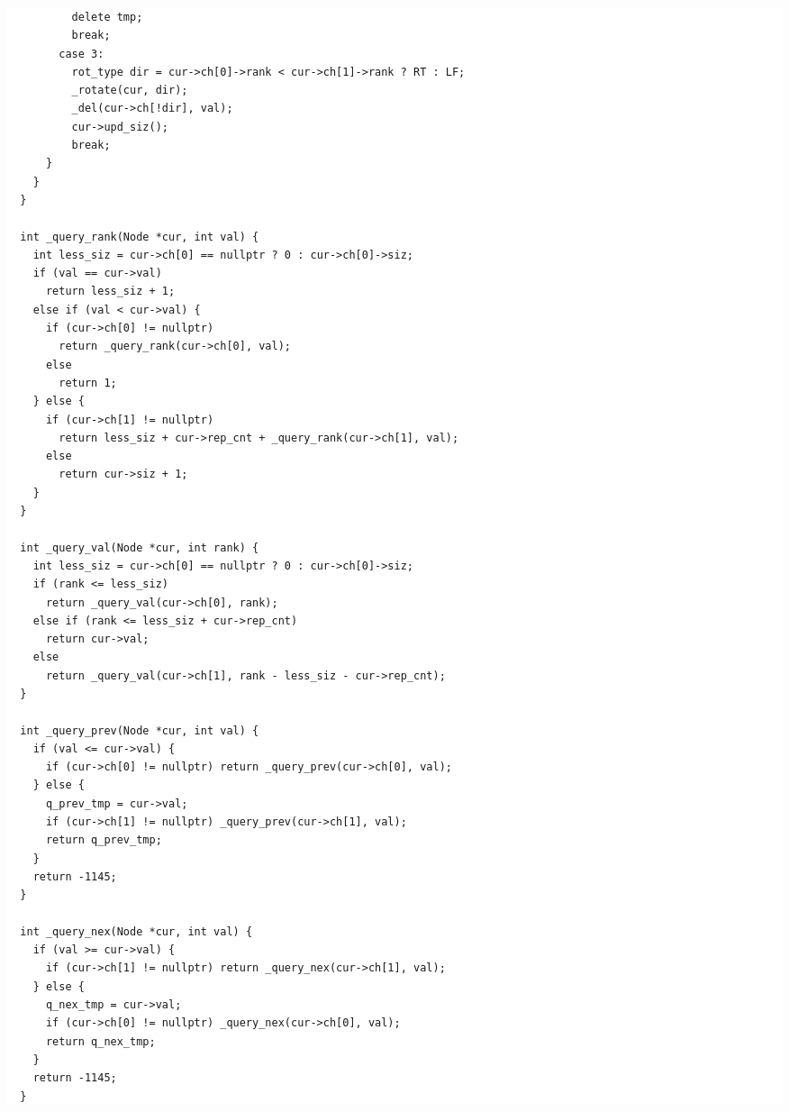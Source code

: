               delete tmp;
              break;
            case 3:
              rot_type dir = cur->ch[0]->rank < cur->ch[1]->rank ? RT : LF;
              _rotate(cur, dir);
              _del(cur->ch[!dir], val);
              cur->upd_siz();
              break;
          }
        }
      }
    
      int _query_rank(Node *cur, int val) {
        int less_siz = cur->ch[0] == nullptr ? 0 : cur->ch[0]->siz;
        if (val == cur->val)
          return less_siz + 1;
        else if (val < cur->val) {
          if (cur->ch[0] != nullptr)
            return _query_rank(cur->ch[0], val);
          else
            return 1;
        } else {
          if (cur->ch[1] != nullptr)
            return less_siz + cur->rep_cnt + _query_rank(cur->ch[1], val);
          else
            return cur->siz + 1;
        }
      }
    
      int _query_val(Node *cur, int rank) {
        int less_siz = cur->ch[0] == nullptr ? 0 : cur->ch[0]->siz;
        if (rank <= less_siz)
          return _query_val(cur->ch[0], rank);
        else if (rank <= less_siz + cur->rep_cnt)
          return cur->val;
        else
          return _query_val(cur->ch[1], rank - less_siz - cur->rep_cnt);
      }
    
      int _query_prev(Node *cur, int val) {
        if (val <= cur->val) {
          if (cur->ch[0] != nullptr) return _query_prev(cur->ch[0], val);
        } else {
          q_prev_tmp = cur->val;
          if (cur->ch[1] != nullptr) _query_prev(cur->ch[1], val);
          return q_prev_tmp;
        }
        return -1145;
      }
    
      int _query_nex(Node *cur, int val) {
        if (val >= cur->val) {
          if (cur->ch[1] != nullptr) return _query_nex(cur->ch[1], val);
        } else {
          q_nex_tmp = cur->val;
          if (cur->ch[0] != nullptr) _query_nex(cur->ch[0], val);
          return q_nex_tmp;
        }
        return -1145;
      }
    

[^ref1]: <https://ttzytt.com/2022/06/treap_note/>
[^ref2]: 本图的设计参考了 [维基百科 treap 词条的配图](https://en.wikipedia.org/wiki/Treap)
[^ref3]: <https://charleswu.site/archives/1051>
[^ref4]: <https://www.cnblogs.com/Equinox-Flower/p/10785292.html>
[^ref5]: <https://www.luogu.com.cn/blog/85514/fhq-treap-xue-xi-bi-ji>